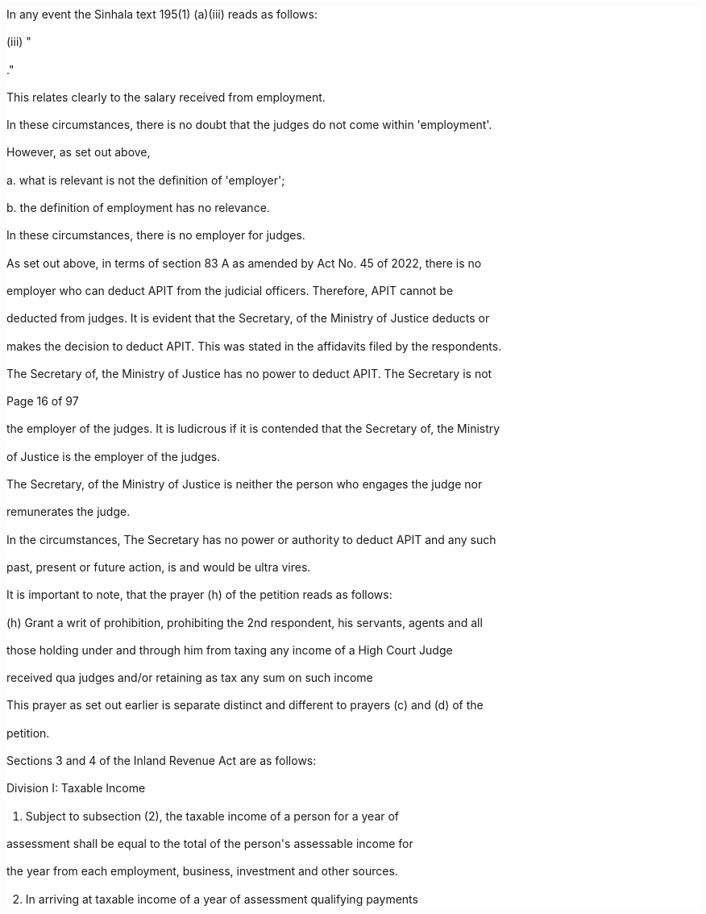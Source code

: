 In any event the Sinhala text 195(1) (a)(iii) reads as follows:

(iii) "

."

This relates clearly to the salary received from employment.

In these circumstances, there is no doubt that the judges do not come within 'employment'.

However, as set out above,

a. what is relevant is not the definition of 'employer';

b. the definition of employment has no relevance.

In these circumstances, there is no employer for judges.

As set out above, in terms of section 83 A as amended by Act No. 45 of 2022, there is no

employer who can deduct APIT from the judicial officers. Therefore, APIT cannot be

deducted from judges. It is evident that the Secretary, of the Ministry of Justice deducts or

makes the decision to deduct APIT. This was stated in the affidavits filed by the respondents.

The Secretary of, the Ministry of Justice has no power to deduct APIT. The Secretary is not

Page 16 of 97

the employer of the judges. It is ludicrous if it is contended that the Secretary of, the Ministry

of Justice is the employer of the judges.

The Secretary, of the Ministry of Justice is neither the person who engages the judge nor

remunerates the judge.

In the circumstances, The Secretary has no power or authority to deduct APIT and any such

past, present or future action, is and would be ultra vires.

It is important to note, that the prayer (h) of the petition reads as follows:

(h) Grant a writ of prohibition, prohibiting the 2nd respondent, his servants, agents and all

those holding under and through him from taxing any income of a High Court Judge

received qua judges and/or retaining as tax any sum on such income

This prayer as set out earlier is separate distinct and different to prayers (c) and (d) of the

petition.

Sections 3 and 4 of the Inland Revenue Act are as follows:

Division I: Taxable Income

1. Subject to subsection (2), the taxable income of a person for a year of

assessment shall be equal to the total of the person's assessable income for

the year from each employment, business, investment and other sources.

2. In arriving at taxable income of a year of assessment qualifying payments
